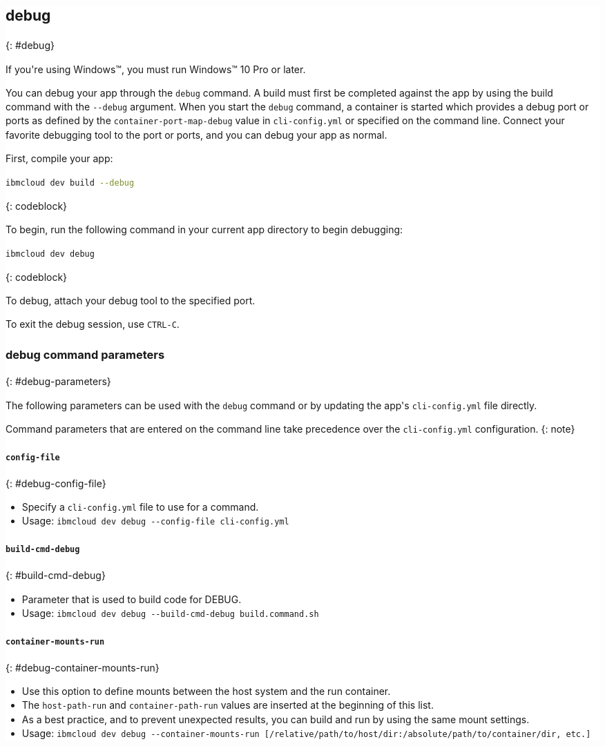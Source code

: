 ## debug
{: #debug}

If you're using Windows&trade;, you must run Windows&trade; 10 Pro or later.

You can debug your app through the `debug` command. A build must first be completed against the app by using the build command with the `--debug` argument. When you start the `debug` command, a container is started which provides a debug port or ports as defined by the `container-port-map-debug` value in `cli-config.yml` or specified on the command line. Connect your favorite debugging tool to the port or ports, and you can debug your app as normal.

First, compile your app:
```bash
ibmcloud dev build --debug
```
{: codeblock}

To begin, run the following command in your current app directory to begin debugging:
```bash
ibmcloud dev debug
```
{: codeblock}

To debug, attach your debug tool to the specified port.

To exit the debug session, use `CTRL-C`.

### debug command parameters
{: #debug-parameters}

The following parameters can be used with the `debug` command or by updating the app's `cli-config.yml` file directly.

Command parameters that are entered on the command line take precedence over the `cli-config.yml` configuration.
{: note}

#### `config-file`
{: #debug-config-file}

* Specify a `cli-config.yml` file to use for a command.
* Usage: `ibmcloud dev debug --config-file cli-config.yml`

#### `build-cmd-debug`
{: #build-cmd-debug}

* Parameter that is used to build code for DEBUG.
* Usage: `ibmcloud dev debug --build-cmd-debug build.command.sh`

#### `container-mounts-run`
{: #debug-container-mounts-run}

* Use this option to define mounts between the host system and the run container.
* The `host-path-run` and `container-path-run` values are inserted at the beginning of this list.
* As a best practice, and to prevent unexpected results, you can build and run by using the same mount settings.
* Usage: `ibmcloud dev debug --container-mounts-run [/relative/path/to/host/dir:/absolute/path/to/container/dir, etc.]`

